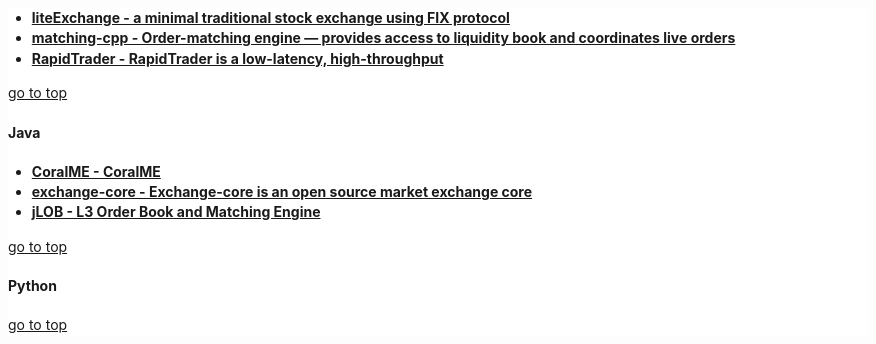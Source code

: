 - [**liteExchange - a minimal traditional stock exchange using FIX protocol**](./matching_engines/c++/liteExchange/README.md)
- [**matching-cpp - Order-matching engine — provides access to liquidity book and coordinates live orders**](./matching_engines/c++/matching-cpp/README.md)
- [**RapidTrader - RapidTrader is a low-latency, high-throughput**](./matching_engines/c++/RapidTrader/README.md)

[go to top](#top)

#### Java

- [**CoralME - CoralME**](./matching_engines/java/CoralME/README.md)
- [**exchange-core - Exchange-core is an open source market exchange core**](./matching_engines/java/exchange-core/README.md)
- [**jLOB - L3 Order Book and Matching Engine**](./matching_engines/java/jLOB/README.md)

[go to top](#top)

#### Python

[go to top](#top)
